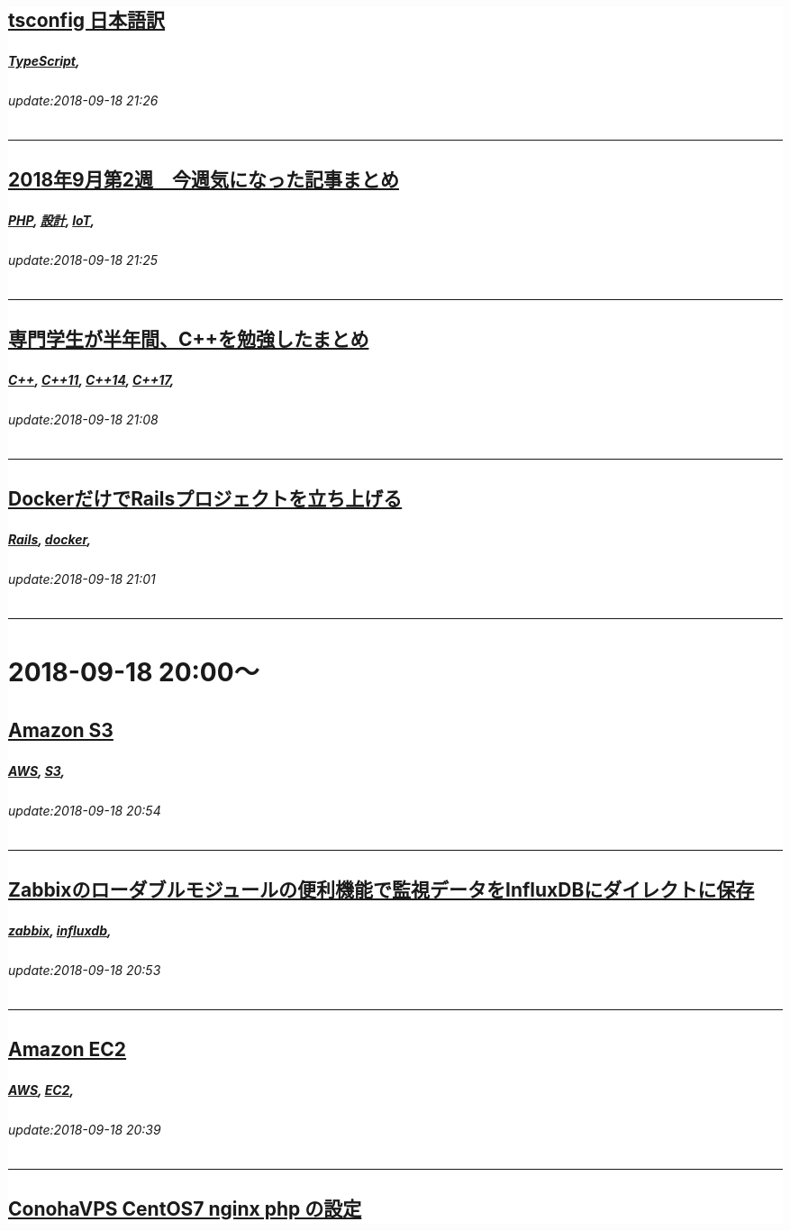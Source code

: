 ## [tsconfig 日本語訳](https://qiita.com/alfas/items/539ade65926deb530e0e)
##### [TypeScript](https://qiita.com/tags/TypeScript), 
###### update:2018-09-18 21:26
---
## [2018年9月第2週　今週気になった記事まとめ](https://qiita.com/naoto_yasuda/items/8696dcb32fe513565f54)
##### [PHP](https://qiita.com/tags/PHP), [設計](https://qiita.com/tags/設計), [IoT](https://qiita.com/tags/IoT), 
###### update:2018-09-18 21:25
---
## [専門学生が半年間、C++を勉強したまとめ](https://qiita.com/SAKIchan/items/3cec8ef5ea64b003f98b)
##### [C++](https://qiita.com/tags/C++), [C++11](https://qiita.com/tags/C++11), [C++14](https://qiita.com/tags/C++14), [C++17](https://qiita.com/tags/C++17), 
###### update:2018-09-18 21:08
---
## [DockerだけでRailsプロジェクトを立ち上げる](https://qiita.com/nyaratakumi/items/c7ad9fcbe7d92bd80f24)
##### [Rails](https://qiita.com/tags/Rails), [docker](https://qiita.com/tags/docker), 
###### update:2018-09-18 21:01
---




# 2018-09-18 20:00～
## [Amazon S3](https://qiita.com/leomaro7/items/e6bfc93f03ca4235f14a)
##### [AWS](https://qiita.com/tags/AWS), [S3](https://qiita.com/tags/S3), 
###### update:2018-09-18 20:54
---
## [Zabbixのローダブルモジュールの便利機能で監視データをInfluxDBにダイレクトに保存](https://qiita.com/ike_dai/items/745ceae9902b30b9aaab)
##### [zabbix](https://qiita.com/tags/zabbix), [influxdb](https://qiita.com/tags/influxdb), 
###### update:2018-09-18 20:53
---
## [Amazon EC2](https://qiita.com/leomaro7/items/1b83f7ccf58166bd7499)
##### [AWS](https://qiita.com/tags/AWS), [EC2](https://qiita.com/tags/EC2), 
###### update:2018-09-18 20:39
---
## [ConohaVPS CentOS7 nginx php の設定](https://qiita.com/kenokada/items/6c0118f68ee70a5a8788)